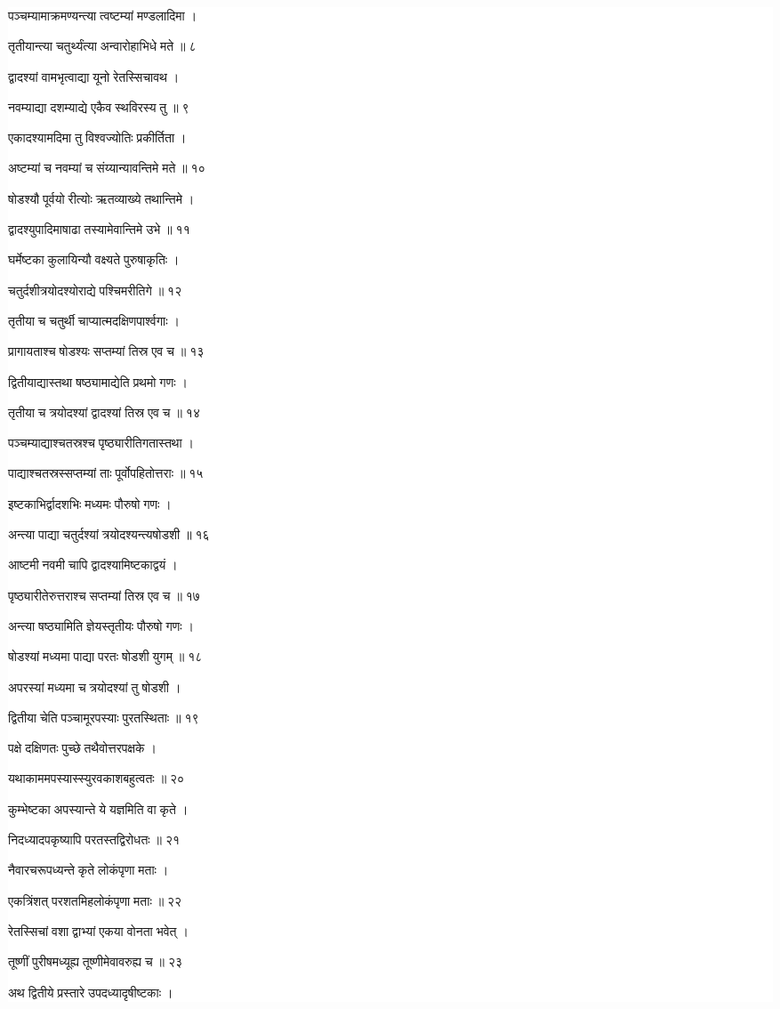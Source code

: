 पञ्चम्यामाक्रमण्यन्त्या त्वष्टम्यां मण्डलादिमा ।

तृतीयान्त्या चतुर्थ्यंत्या अन्वारोहाभिधे मते ॥ ८

द्वादश्यां वामभृत्वाद्या यूनो रेतस्सिचावथ ।

नवम्याद्या दशम्याद्ये एकैव स्थविरस्य तु ॥ ९

एकादश्यामदिमा तु विश्वज्योतिः प्रकीर्तिता ।

अष्टम्यां च नवम्यां च संय्यान्यावन्तिमे मते ॥ १०

षोडश्यौ पूर्वयो रीत्योः ऋतव्याख्ये तथान्तिमे ।

द्वादश्युपादिमाषाढा तस्यामेवान्तिमे उभे ॥ ११

घर्मेष्टका कुलायिन्यौ वक्ष्यते पुरुषाकृतिः ।

चतुर्दशीत्रयोदश्योराद्ये पश्चिमरीतिगे ॥ १२

तृतीया च चतुर्थी चाप्यात्मदक्षिणपार्श्वगाः ।

प्रागायताश्च षोडश्यः सप्तम्यां तिस्र एव च ॥ १३

द्वितीयाद्यास्तथा षष्ठ्यामाद्येति प्रथमो गणः ।

तृतीया च त्रयोदश्यां द्वादश्यां तिस्र एव च ॥ १४

पञ्चम्याद्याश्चतस्रश्च पृष्ठ्यारीतिगतास्तथा ।

पाद्याश्चतस्रस्सप्तम्यां ताः पूर्वोपहितोत्तराः ॥ १५

इष्टकाभिर्द्वादशभिः मध्यमः पौरुषो गणः ।

अन्त्या पाद्या चतुर्दश्यां त्रयोदश्यन्त्यषोडशी ॥ १६

आष्टमी नवमी चापि द्वादश्यामिष्टकाद्वयं ।

पृष्ठ्यारीतेरुत्तराश्च सप्तम्यां तिस्र एव च ॥ १७

अन्त्या षष्ठ्यामिति ज्ञेयस्तृतीयः पौरुषो गणः ।

षोडश्यां मध्यमा पाद्या परतः षोडशी युगम् ॥ १८

अपरस्यां मध्यमा च त्रयोदश्यां तु षोडशी ।

द्वितीया चेति पञ्चामूरपस्याः पुरतस्थिताः ॥ १९

पक्षे दक्षिणतः पुच्छे तथैवोत्तरपक्षके ।

यथाकाममपस्यास्स्युरवकाशबहुत्वतः ॥ २०

कुम्भेष्टका अपस्यान्ते ये यज्ञमिति वा कृते ।

निदध्यादपकृष्यापि परतस्तद्विरोधतः ॥ २१

नैवारचरूपध्यन्ते कृते लोकंपृणा मताः ।

एकत्रिंशत् परशतमिहलोकंपृणा मताः ॥ २२

रेतस्सिचां वशा द्वाभ्यां एकया वोनता भवेत् ।

तूष्णीं पुरीषमध्यूह्य तूष्णीमेवावरुह्य च ॥ २३

अथ द्वितीये प्रस्तारे उपदध्यादृषीष्टकाः ।
